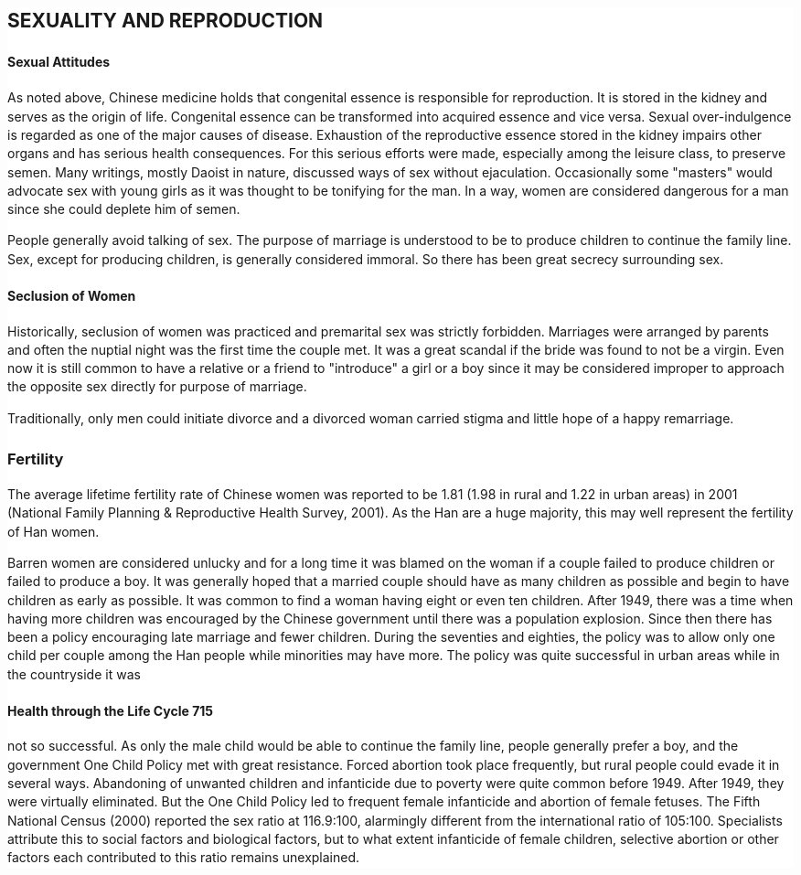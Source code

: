 ## **SEXUALITY AND REPRODUCTION**

#### **Sexual Attitudes**

As noted above, Chinese medicine holds that congenital essence is responsible for reproduction. It is stored in the kidney and serves as the origin of life. Congenital essence can be transformed into acquired essence and vice versa. Sexual over-indulgence is regarded as one of the major causes of disease. Exhaustion of the reproductive essence stored in the kidney impairs other organs and has serious health consequences. For this serious efforts were made, especially among the leisure class, to preserve semen. Many writings, mostly Daoist in nature, discussed ways of sex without ejaculation. Occasionally some "masters" would advocate sex with young girls as it was thought to be tonifying for the man. In a way, women are considered dangerous for a man since she could deplete him of semen.

People generally avoid talking of sex. The purpose of marriage is understood to be to produce children to continue the family line. Sex, except for producing children, is generally considered immoral. So there has been great secrecy surrounding sex.

#### **Seclusion of Women**

Historically, seclusion of women was practiced and premarital sex was strictly forbidden. Marriages were arranged by parents and often the nuptial night was the first time the couple met. It was a great scandal if the bride was found to not be a virgin. Even now it is still common to have a relative or a friend to "introduce" a girl or a boy since it may be considered improper to approach the opposite sex directly for purpose of marriage.

Traditionally, only men could initiate divorce and a divorced woman carried stigma and little hope of a happy remarriage.

### **Fertility**

The average lifetime fertility rate of Chinese women was reported to be 1.81 (1.98 in rural and 1.22 in urban areas) in 2001 (National Family Planning & Reproductive Health Survey, 2001). As the Han are a huge majority, this may well represent the fertility of Han women.

Barren women are considered unlucky and for a long time it was blamed on the woman if a couple failed to produce children or failed to produce a boy. It was generally hoped that a married couple should have as many children as possible and begin to have children as early as possible. It was common to find a woman having eight or even ten children. After 1949, there was a time when having more children was encouraged by the Chinese government until there was a population explosion. Since then there has been a policy encouraging late marriage and fewer children. During the seventies and eighties, the policy was to allow only one child per couple among the Han people while minorities may have more. The policy was quite successful in urban areas while in the countryside it was

#### **Health through the Life Cycle 715**

not so successful. As only the male child would be able to continue the family line, people generally prefer a boy, and the government One Child Policy met with great resistance. Forced abortion took place frequently, but rural people could evade it in several ways. Abandoning of unwanted children and infanticide due to poverty were quite common before 1949. After 1949, they were virtually eliminated. But the One Child Policy led to frequent female infanticide and abortion of female fetuses. The Fifth National Census (2000) reported the sex ratio at 116.9:100, alarmingly different from the international ratio of 105:100. Specialists attribute this to social factors and biological factors, but to what extent infanticide of female children, selective abortion or other factors each contributed to this ratio remains unexplained.

